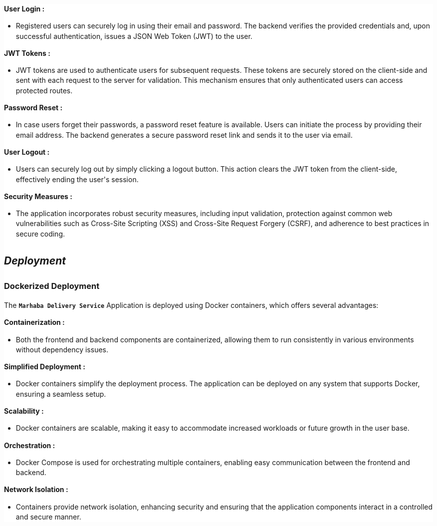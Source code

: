 **User Login :**

- Registered users can securely log in using their email and password. The backend verifies the provided credentials and, upon successful authentication, issues a JSON Web Token (JWT) to the user.

**JWT Tokens :**

- JWT tokens are used to authenticate users for subsequent requests. These tokens are securely stored on the client-side and sent with each request to the server for validation. This mechanism ensures that only authenticated users can access protected routes.

**Password Reset :**

- In case users forget their passwords, a password reset feature is available. Users can initiate the process by providing their email address. The backend generates a secure password reset link and sends it to the user via email.

**User Logout :**

- Users can securely log out by simply clicking a logout button. This action clears the JWT token from the client-side, effectively ending the user's session.

**Security Measures :**

- The application incorporates robust security measures, including input validation, protection against common web vulnerabilities such as Cross-Site Scripting (XSS) and Cross-Site Request Forgery (CSRF), and adherence to best practices in secure coding.

## **_Deployment_**

### Dockerized Deployment

The **`Marhaba Delivery Service`** Application is deployed using Docker containers, which offers several advantages:

**Containerization :**

- Both the frontend and backend components are containerized, allowing them to run consistently in various environments without dependency issues.

**Simplified Deployment :**

- Docker containers simplify the deployment process. The application can be deployed on any system that supports Docker, ensuring a seamless setup.

**Scalability :**

- Docker containers are scalable, making it easy to accommodate increased workloads or future growth in the user base.

**Orchestration :**

- Docker Compose is used for orchestrating multiple containers, enabling easy communication between the frontend and backend.

**Network Isolation :**

- Containers provide network isolation, enhancing security and ensuring that the application components interact in a controlled and secure manner.
